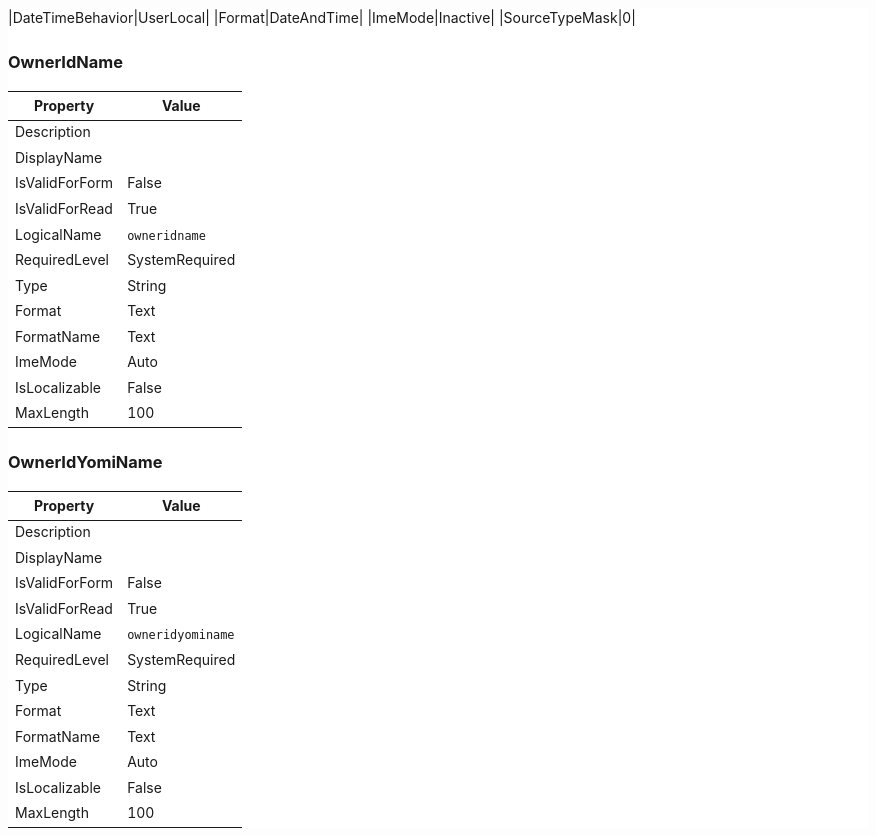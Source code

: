 |DateTimeBehavior|UserLocal|
|Format|DateAndTime|
|ImeMode|Inactive|
|SourceTypeMask|0|

### <a name="BKMK_OwnerIdName"></a> OwnerIdName

|Property|Value|
|---|---|
|Description||
|DisplayName||
|IsValidForForm|False|
|IsValidForRead|True|
|LogicalName|`owneridname`|
|RequiredLevel|SystemRequired|
|Type|String|
|Format|Text|
|FormatName|Text|
|ImeMode|Auto|
|IsLocalizable|False|
|MaxLength|100|

### <a name="BKMK_OwnerIdYomiName"></a> OwnerIdYomiName

|Property|Value|
|---|---|
|Description||
|DisplayName||
|IsValidForForm|False|
|IsValidForRead|True|
|LogicalName|`owneridyominame`|
|RequiredLevel|SystemRequired|
|Type|String|
|Format|Text|
|FormatName|Text|
|ImeMode|Auto|
|IsLocalizable|False|
|MaxLength|100|
